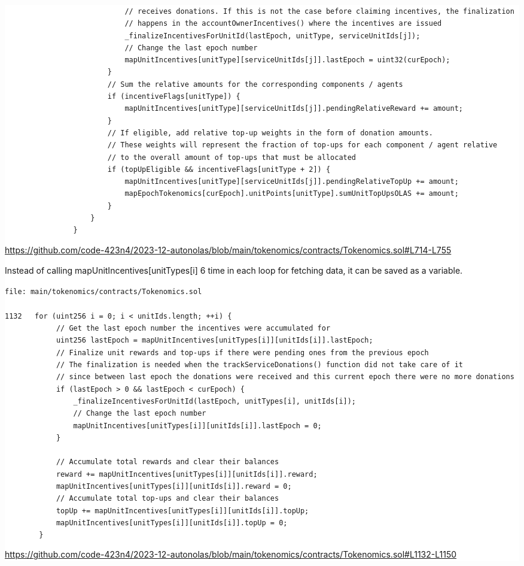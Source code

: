 ```solidity
                            // receives donations. If this is not the case before claiming incentives, the finalization
                            // happens in the accountOwnerIncentives() where the incentives are issued
                            _finalizeIncentivesForUnitId(lastEpoch, unitType, serviceUnitIds[j]);
                            // Change the last epoch number
                            mapUnitIncentives[unitType][serviceUnitIds[j]].lastEpoch = uint32(curEpoch);
                        }
                        // Sum the relative amounts for the corresponding components / agents
                        if (incentiveFlags[unitType]) {
                            mapUnitIncentives[unitType][serviceUnitIds[j]].pendingRelativeReward += amount;
                        }
                        // If eligible, add relative top-up weights in the form of donation amounts.
                        // These weights will represent the fraction of top-ups for each component / agent relative
                        // to the overall amount of top-ups that must be allocated
                        if (topUpEligible && incentiveFlags[unitType + 2]) {
                            mapUnitIncentives[unitType][serviceUnitIds[j]].pendingRelativeTopUp += amount;
                            mapEpochTokenomics[curEpoch].unitPoints[unitType].sumUnitTopUpsOLAS += amount;
                        }
                    }
                }
```
https://github.com/code-423n4/2023-12-autonolas/blob/main/tokenomics/contracts/Tokenomics.sol#L714-L755

Instead of calling mapUnitIncentives[unitTypes[i] 6 time in each loop for fetching data, it can be saved as a variable.

```solidity
file: main/tokenomics/contracts/Tokenomics.sol

1132   for (uint256 i = 0; i < unitIds.length; ++i) {
            // Get the last epoch number the incentives were accumulated for
            uint256 lastEpoch = mapUnitIncentives[unitTypes[i]][unitIds[i]].lastEpoch;
            // Finalize unit rewards and top-ups if there were pending ones from the previous epoch
            // The finalization is needed when the trackServiceDonations() function did not take care of it
            // since between last epoch the donations were received and this current epoch there were no more donations
            if (lastEpoch > 0 && lastEpoch < curEpoch) {
                _finalizeIncentivesForUnitId(lastEpoch, unitTypes[i], unitIds[i]);
                // Change the last epoch number
                mapUnitIncentives[unitTypes[i]][unitIds[i]].lastEpoch = 0;
            }

            // Accumulate total rewards and clear their balances
            reward += mapUnitIncentives[unitTypes[i]][unitIds[i]].reward;
            mapUnitIncentives[unitTypes[i]][unitIds[i]].reward = 0;
            // Accumulate total top-ups and clear their balances
            topUp += mapUnitIncentives[unitTypes[i]][unitIds[i]].topUp;
            mapUnitIncentives[unitTypes[i]][unitIds[i]].topUp = 0;
        }

```
https://github.com/code-423n4/2023-12-autonolas/blob/main/tokenomics/contracts/Tokenomics.sol#L1132-L1150

